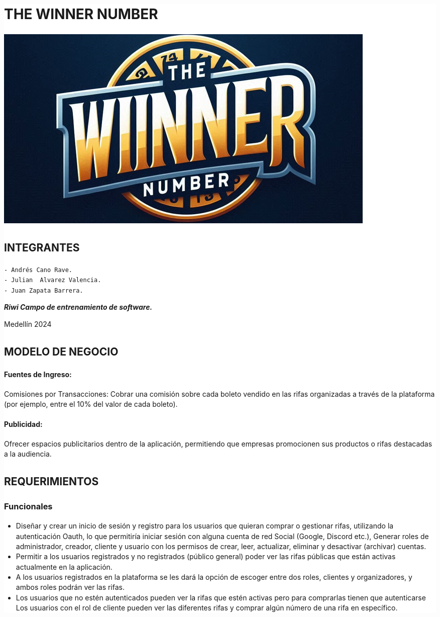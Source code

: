 THE WINNER NUMBER
==================

![The Winner Number](../../../static/img/theWinnerNumberImg/banner.png)

## INTEGRANTES

    - Andrés Cano Rave.
    - Julian  Alvarez Valencia.
    - Juan Zapata Barrera.         	  	


***Riwi Campo de entrenamiento de software.***

Medellín 2024


## MODELO DE NEGOCIO

#### Fuentes de Ingreso:
Comisiones por Transacciones: Cobrar una comisión sobre cada boleto vendido en las rifas organizadas a través de la plataforma (por ejemplo, entre el 10% del valor de cada boleto).
#### Publicidad: 
Ofrecer espacios publicitarios dentro de la aplicación, permitiendo que empresas promocionen sus productos o rifas destacadas a la audiencia.

## REQUERIMIENTOS

### Funcionales 

- Diseñar y crear un inicio de sesión y registro para los usuarios que quieran comprar o gestionar rifas, utilizando la autenticación Oauth, lo que permitiría iniciar sesión con alguna cuenta de red Social (Google, Discord etc.), 
Generar roles de administrador, creador, cliente y usuario con los permisos de crear, leer, actualizar, eliminar y desactivar (archivar) cuentas. 
- Permitir a los usuarios registrados y no registrados (público general) poder ver las rifas públicas que están activas actualmente en la aplicación.
- A los usuarios registrados en la plataforma se les dará la opción de escoger entre dos roles, clientes y organizadores, y ambos roles podrán ver las rifas.
- Los usuarios que no estén autenticados pueden ver la rifas que estén activas pero para comprarlas tienen que autenticarse
Los usuarios con el rol de cliente pueden ver las diferentes rifas y comprar algún número de una rifa en específico.